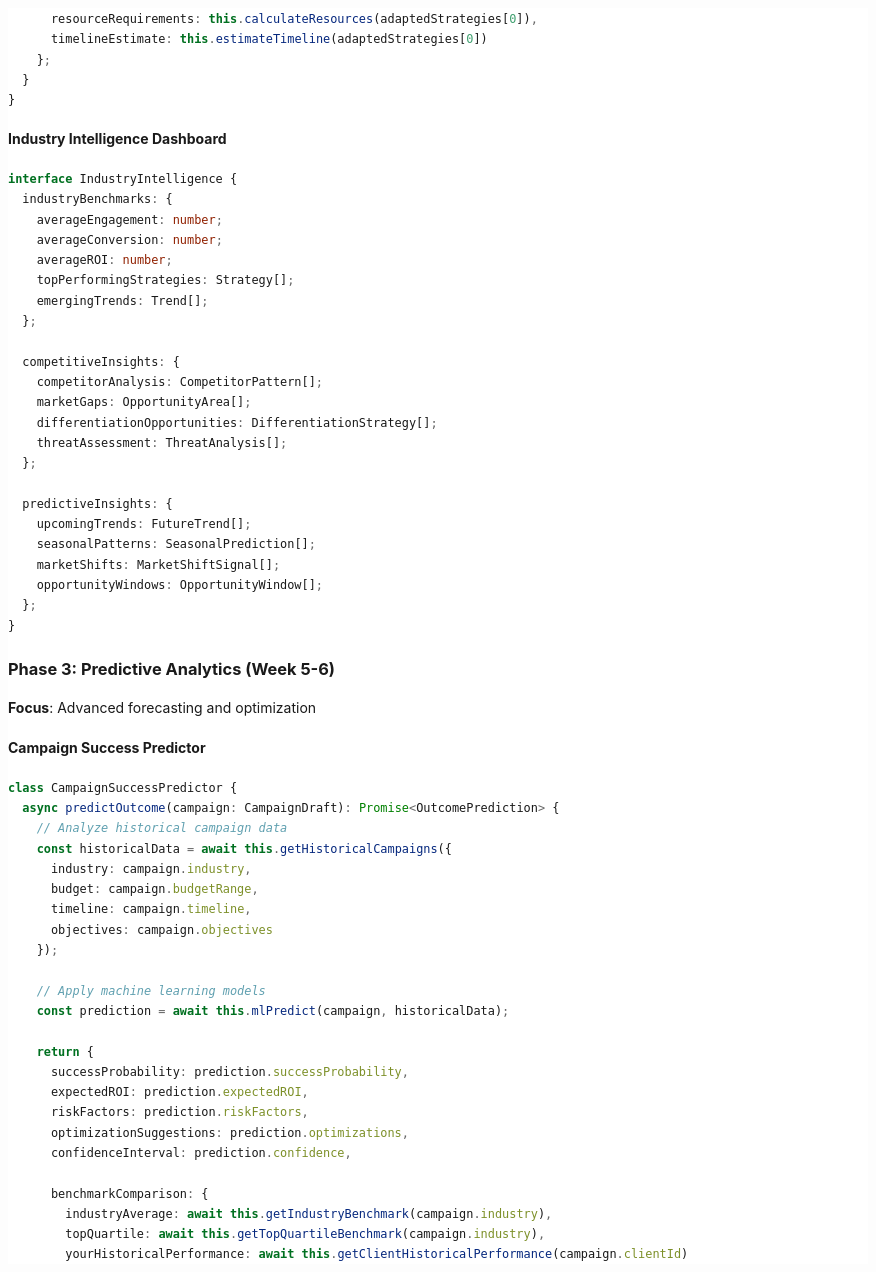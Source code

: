 ```typescript
      resourceRequirements: this.calculateResources(adaptedStrategies[0]),
      timelineEstimate: this.estimateTimeline(adaptedStrategies[0])
    };
  }
}
```

#### Industry Intelligence Dashboard
```typescript
interface IndustryIntelligence {
  industryBenchmarks: {
    averageEngagement: number;
    averageConversion: number;
    averageROI: number;
    topPerformingStrategies: Strategy[];
    emergingTrends: Trend[];
  };
  
  competitiveInsights: {
    competitorAnalysis: CompetitorPattern[];
    marketGaps: OpportunityArea[];
    differentiationOpportunities: DifferentiationStrategy[];
    threatAssessment: ThreatAnalysis[];
  };
  
  predictiveInsights: {
    upcomingTrends: FutureTrend[];
    seasonalPatterns: SeasonalPrediction[];
    marketShifts: MarketShiftSignal[];
    opportunityWindows: OpportunityWindow[];
  };
}
```

### Phase 3: Predictive Analytics (Week 5-6)
**Focus**: Advanced forecasting and optimization

#### Campaign Success Predictor
```typescript
class CampaignSuccessPredictor {
  async predictOutcome(campaign: CampaignDraft): Promise<OutcomePrediction> {
    // Analyze historical campaign data
    const historicalData = await this.getHistoricalCampaigns({
      industry: campaign.industry,
      budget: campaign.budgetRange,
      timeline: campaign.timeline,
      objectives: campaign.objectives
    });
    
    // Apply machine learning models
    const prediction = await this.mlPredict(campaign, historicalData);
    
    return {
      successProbability: prediction.successProbability,
      expectedROI: prediction.expectedROI,
      riskFactors: prediction.riskFactors,
      optimizationSuggestions: prediction.optimizations,
      confidenceInterval: prediction.confidence,
      
      benchmarkComparison: {
        industryAverage: await this.getIndustryBenchmark(campaign.industry),
        topQuartile: await this.getTopQuartileBenchmark(campaign.industry),
        yourHistoricalPerformance: await this.getClientHistoricalPerformance(campaign.clientId)
```